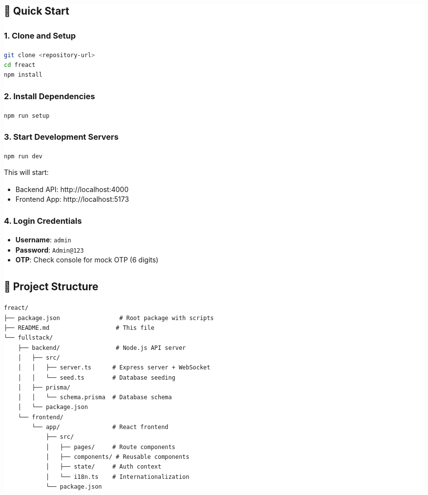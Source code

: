 ## 🚀 Quick Start

### 1. Clone and Setup
```bash
git clone <repository-url>
cd freact
npm install
```

### 2. Install Dependencies
```bash
npm run setup
```

### 3. Start Development Servers
```bash
npm run dev
```

This will start:
- Backend API: http://localhost:4000
- Frontend App: http://localhost:5173

### 4. Login Credentials
- **Username**: `admin`
- **Password**: `Admin@123`
- **OTP**: Check console for mock OTP (6 digits)

## 📁 Project Structure

```
freact/
├── package.json                 # Root package with scripts
├── README.md                   # This file
└── fullstack/
    ├── backend/                # Node.js API server
    │   ├── src/
    │   │   ├── server.ts      # Express server + WebSocket
    │   │   └── seed.ts        # Database seeding
    │   ├── prisma/
    │   │   └── schema.prisma  # Database schema
    │   └── package.json
    └── frontend/
        └── app/               # React frontend
            ├── src/
            │   ├── pages/     # Route components
            │   ├── components/ # Reusable components
            │   ├── state/     # Auth context
            │   └── i18n.ts    # Internationalization
            └── package.json
```
